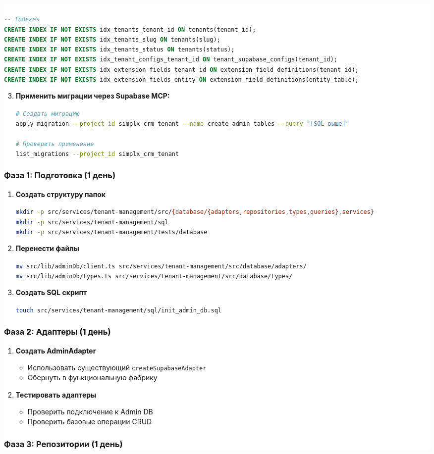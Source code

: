    ```sql

   -- Indexes
   CREATE INDEX IF NOT EXISTS idx_tenants_tenant_id ON tenants(tenant_id);
   CREATE INDEX IF NOT EXISTS idx_tenants_slug ON tenants(slug);
   CREATE INDEX IF NOT EXISTS idx_tenants_status ON tenants(status);
   CREATE INDEX IF NOT EXISTS idx_tenant_configs_tenant_id ON tenant_supabase_configs(tenant_id);
   CREATE INDEX IF NOT EXISTS idx_extension_fields_tenant_id ON extension_field_definitions(tenant_id);
   CREATE INDEX IF NOT EXISTS idx_extension_fields_entity ON extension_field_definitions(entity_table);
   ```

3. **Применить миграции через Supabase MCP:**
   ```bash
   # Создать миграцию
   apply_migration --project_id simplx_crm_tenant --name create_admin_tables --query "[SQL выше]"
   
   # Проверить применение
   list_migrations --project_id simplx_crm_tenant
   ```

### Фаза 1: Подготовка (1 день)

1. **Создать структуру папок**
   ```bash
   mkdir -p src/services/tenant-management/src/{database/{adapters,repositories,types,queries},services}
   mkdir -p src/services/tenant-management/sql
   mkdir -p src/services/tenant-management/tests/database
   ```

2. **Перенести файлы**
   ```bash
   mv src/lib/adminDb/client.ts src/services/tenant-management/src/database/adapters/
   mv src/lib/adminDb/types.ts src/services/tenant-management/src/database/types/
   ```

3. **Создать SQL скрипт**
   ```bash
   touch src/services/tenant-management/sql/init_admin_db.sql
   ```

### Фаза 2: Адаптеры (1 день)

1. **Создать AdminAdapter**
   - Использовать существующий `createSupabaseAdapter`
   - Обернуть в функциональную фабрику

2. **Тестировать адаптеры**
   - Проверить подключение к Admin DB
   - Проверить базовые операции CRUD

### Фаза 3: Репозитории (1 день)

